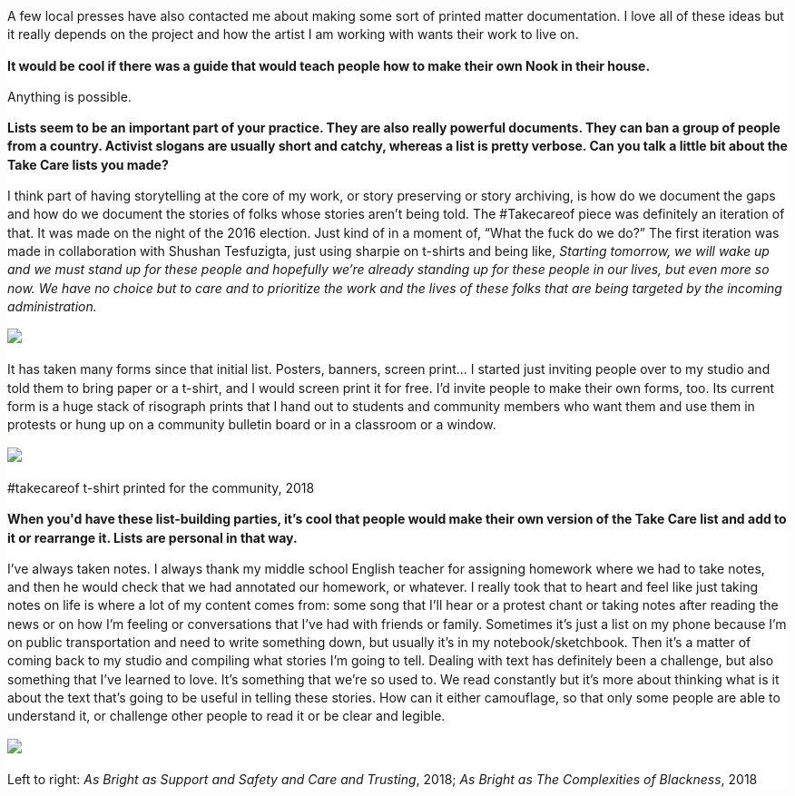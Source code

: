 A few local presses have also contacted me about making some sort of printed matter documentation. I love all of these ideas but it really depends on the project and how the artist I am working with wants their work to live on.

**It would be cool if there was a guide that would teach people how to make their own Nook in their house.**

Anything is possible.

**Lists seem to be an important part of your practice. They are also really powerful documents. They can ban a group of people from a country. Activist slogans are usually short and catchy, whereas a list is pretty verbose. Can you talk a little bit about the Take Care lists you made?**

I think part of having storytelling at the core of my work, or story preserving or story archiving, is how do we document the gaps and how do we document the stories of folks whose stories aren’t being told. The #Takecareof piece was definitely an iteration of that. It was made on the night of the 2016 election. Just kind of in a moment of, “What the fuck do we do?” The first iteration was made in collaboration with Shushan Tesfuzigta, just using sharpie on t-shirts and being like, *Starting tomorrow, we will wake up and we must stand up for these people and hopefully we’re already standing up for these people in our lives, but even more so now. We have no choice but to care and to prioritize the work and the lives of these folks that are being targeted by the incoming administration.*

![](https://tci-assets.s3.amazonaws.com/uploads/lukaza-branfman-verissimo-13.jpg)

It has taken many forms since that initial list. Posters, banners, screen print... I started just inviting people over to my studio and told them to bring paper or a t-shirt, and I would screen print it for free. I’d invite people to make their own forms, too. Its current form is a huge stack of risograph prints that I hand out to students and community members who want them and use them in protests or hung up on a community bulletin board or in a classroom or a window.

![](https://tci-assets.s3.amazonaws.com/uploads/lukaza-branfman-verissimo-15.jpg)

#takecareof t-shirt printed for the community, 2018

**When you'd have these list-building parties, it’s cool that people would make their own version of the Take Care list and add to it or rearrange it. Lists are personal in that way.**

I’ve always taken notes. I always thank my middle school English teacher for assigning homework where we had to take notes, and then he would check that we had annotated our homework, or whatever. I really took that to heart and feel like just taking notes on life is where a lot of my content comes from: some song that I’ll hear or a protest chant or taking notes after reading the news or on how I’m feeling or conversations that I’ve had with friends or family. Sometimes it’s just a list on my phone because I’m on public transportation and need to write something down, but usually it’s in my notebook/sketchbook. Then it’s a matter of coming back to my studio and compiling what stories I’m going to tell. Dealing with text has definitely been a challenge, but also something that I’ve learned to love. It’s something that we’re so used to. We read constantly but it’s more about thinking what is it about the text that’s going to be useful in telling these stories. How can it either camouflage, so that only some people are able to understand it, or challenge other people to read it or be clear and legible.

![](https://tci-assets.s3.amazonaws.com/uploads/lukaza-branfman-verissimo-21.jpg)

Left to right: <i>As Bright as Support and Safety and Care and Trusting</i>, 2018; <i>As Bright as The Complexities of Blackness</i>, 2018
